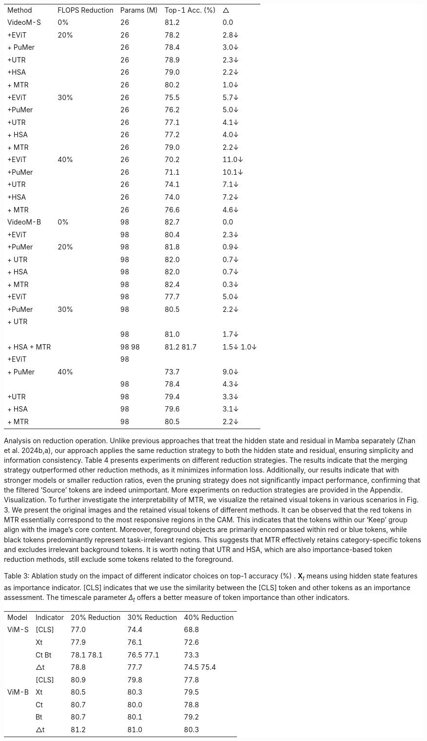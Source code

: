 <html><body><table><tr><td>Method</td><td>FLOPS Reduction</td><td>Params (M)</td><td>Top-1 Acc. (%)</td><td>△</td></tr><tr><td>VideoM-S</td><td>0%</td><td>26</td><td>81.2</td><td>0.0</td></tr><tr><td>+EViT</td><td rowspan="4">20%</td><td>26</td><td>78.2</td><td>2.8↓</td></tr><tr><td>+ PuMer</td><td>26</td><td>78.4</td><td>3.0↓</td></tr><tr><td>+UTR</td><td>26</td><td>78.9</td><td>2.3↓</td></tr><tr><td>+HSA</td><td>26</td><td>79.0</td><td>2.2↓</td></tr><tr><td>+ MTR</td><td></td><td>26</td><td>80.2</td><td>1.0↓</td></tr><tr><td>+EViT</td><td rowspan="4">30%</td><td>26</td><td>75.5</td><td>5.7↓</td></tr><tr><td>+PuMer</td><td>26</td><td>76.2</td><td>5.0↓</td></tr><tr><td>+UTR</td><td>26</td><td>77.1</td><td>4.1↓</td></tr><tr><td>+ HSA</td><td>26</td><td>77.2</td><td>4.0↓</td></tr><tr><td>+ MTR</td><td></td><td>26</td><td>79.0</td><td>2.2↓</td></tr><tr><td>+EViT</td><td rowspan="4">40%</td><td>26</td><td>70.2</td><td>11.0↓</td></tr><tr><td>+PuMer</td><td>26</td><td>71.1</td><td>10.1↓</td></tr><tr><td>+UTR</td><td>26</td><td>74.1</td><td>7.1↓</td></tr><tr><td>+HSA</td><td>26</td><td>74.0</td><td>7.2↓</td></tr><tr><td>+ MTR</td><td></td><td>26</td><td>76.6</td><td>4.6↓</td></tr><tr><td>VideoM-B</td><td>0%</td><td>98</td><td>82.7</td><td>0.0</td></tr><tr><td>+EViT</td><td></td><td>98</td><td>80.4</td><td>2.3↓</td></tr><tr><td>+PuMer</td><td rowspan="4">20%</td><td>98</td><td>81.8</td><td>0.9↓</td></tr><tr><td>+ UTR</td><td>98</td><td>82.0</td><td>0.7↓</td></tr><tr><td>+ HSA</td><td>98</td><td>82.0</td><td>0.7↓</td></tr><tr><td>+ MTR</td><td>98</td><td>82.4</td><td>0.3↓</td></tr><tr><td>+EViT</td><td></td><td>98</td><td>77.7</td><td>5.0↓</td></tr><tr><td>+PuMer</td><td rowspan="4">30%</td><td>98</td><td>80.5</td><td>2.2↓</td></tr><tr><td>+ UTR</td><td></td><td></td><td></td></tr><tr><td></td><td>98</td><td>81.0</td><td>1.7↓</td></tr><tr><td>+ HSA + MTR</td><td>98 98</td><td>81.2 81.7</td><td>1.5↓ 1.0↓</td></tr><tr><td>+EViT</td><td></td><td>98</td><td></td><td></td></tr><tr><td>+ PuMer</td><td rowspan="4">40%</td><td></td><td>73.7</td><td>9.0↓</td></tr><tr><td></td><td>98</td><td>78.4</td><td>4.3↓</td></tr><tr><td>+UTR</td><td>98</td><td>79.4</td><td>3.3↓</td></tr><tr><td>+ HSA</td><td>98</td><td>79.6</td><td>3.1↓</td></tr><tr><td>+ MTR</td><td></td><td>98</td><td>80.5</td><td>2.2↓</td></tr></table></body></html>

Analysis on reduction operation. Unlike previous approaches that treat the hidden state and residual in Mamba separately (Zhan et al. 2024b,a), our approach applies the same reduction strategy to both the hidden state and residual, ensuring simplicity and information consistency. Table 4 presents experiments on different reduction strategies. The results indicate that the merging strategy outperformed other reduction methods, as it minimizes information loss. Additionally, our results indicate that with stronger models or smaller reduction ratios, even the pruning strategy does not significantly impact performance, confirming that the filtered ’Source’ tokens are indeed unimportant. More experiments on reduction strategies are provided in the Appendix. Visualization. To further investigate the interpretability of MTR, we visualize the retained visual tokens in various scenarios in Fig. 3. We present the original images and the retained visual tokens of different methods. It can be observed that the red tokens in MTR essentially correspond to the most responsive regions in the CAM. This indicates that the tokens within our ‘Keep’ group align with the image’s core content. Moreover, foreground objects are primarily encompassed within red or blue tokens, while black tokens predominantly represent task-irrelevant regions. This suggests that MTR effectively retains category-specific tokens and excludes irrelevant background tokens. It is worth noting that UTR and HSA, which are also importance-based token reduction methods, still exclude some tokens related to the foreground.

Table 3: Ablation study on the impact of different indicator choices on top-1 accuracy $( \% )$ . $\mathbf { X } _ { t }$ means using hidden state features as importance indicator. [CLS] indicates that we use the similarity between the [CLS] token and other tokens as an importance assessment. The timescale parameter $\Delta _ { t }$ offers a better measure of token importance than other indicators.   

<html><body><table><tr><td>Model</td><td>Indicator</td><td>20% Reduction</td><td>30% Reduction</td><td>40% Reduction</td></tr><tr><td rowspan="2">ViM-S</td><td>[CLS]</td><td>77.0</td><td>74.4</td><td>68.8</td></tr><tr><td>Xt</td><td>77.9</td><td>76.1</td><td>72.6</td></tr><tr><td rowspan="2"></td><td>Ct Bt</td><td>78.1 78.1</td><td>76.5 77.1</td><td>73.3</td></tr><tr><td>△t</td><td>78.8</td><td>77.7</td><td>74.5 75.4</td></tr><tr><td></td><td>[CLS]</td><td>80.9</td><td>79.8</td><td>77.8</td></tr><tr><td rowspan="2">ViM-B</td><td>Xt</td><td>80.5</td><td>80.3</td><td>79.5</td></tr><tr><td>Ct</td><td>80.7</td><td>80.0</td><td>78.8</td></tr><tr><td rowspan="2"></td><td>Bt</td><td>80.7</td><td>80.1</td><td>79.2</td></tr><tr><td>△t</td><td>81.2</td><td>81.0</td><td>80.3</td></tr></table></body></html>
